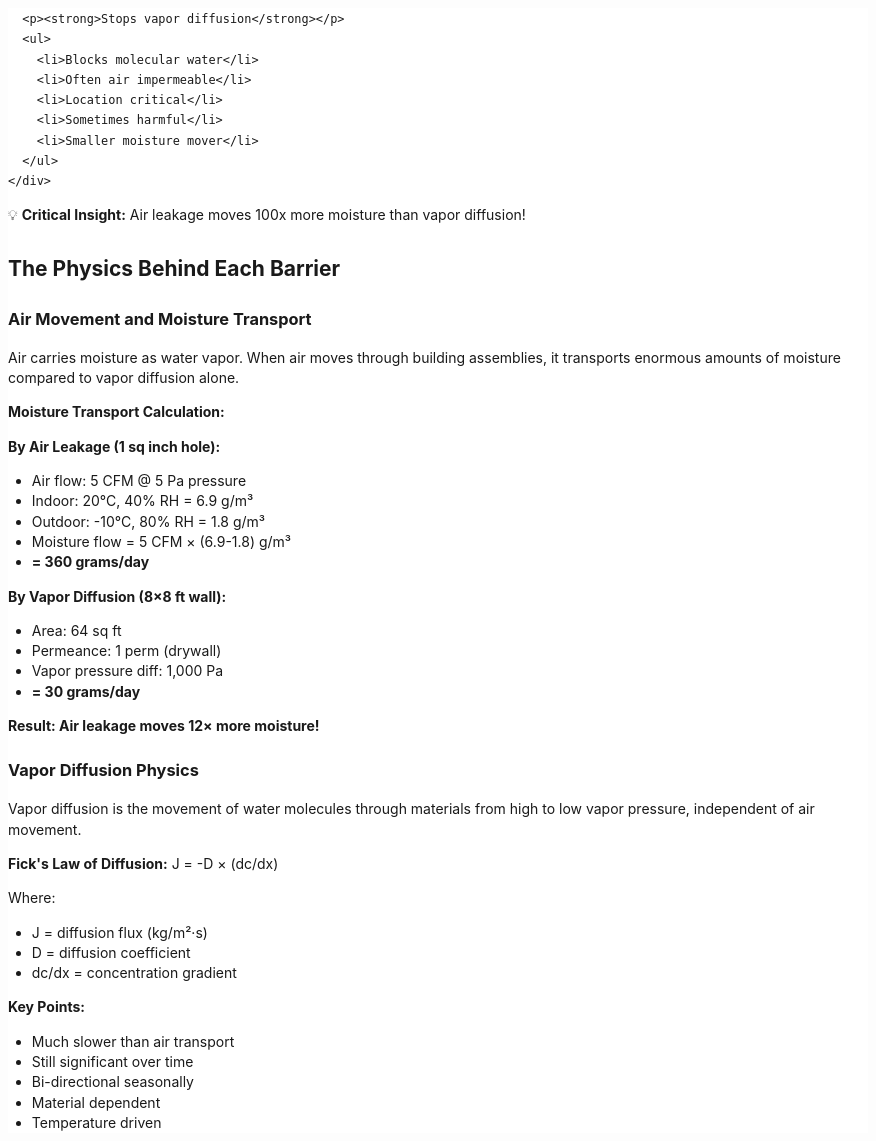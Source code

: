       <p><strong>Stops vapor diffusion</strong></p>
      <ul>
        <li>Blocks molecular water</li>
        <li>Often air impermeable</li>
        <li>Location critical</li>
        <li>Sometimes harmful</li>
        <li>Smaller moisture mover</li>
      </ul>
    </div>
  </div>
  <p class="key-insight">💡 <strong>Critical Insight:</strong> Air leakage moves 100x more moisture than vapor diffusion!</p>
</div>

## The Physics Behind Each Barrier

### Air Movement and Moisture Transport

Air carries moisture as water vapor. When air moves through building assemblies, it transports enormous amounts of moisture compared to vapor diffusion alone.

**Moisture Transport Calculation:**

**By Air Leakage (1 sq inch hole):**
- Air flow: 5 CFM @ 5 Pa pressure
- Indoor: 20°C, 40% RH = 6.9 g/m³
- Outdoor: -10°C, 80% RH = 1.8 g/m³
- Moisture flow = 5 CFM × (6.9-1.8) g/m³
- **= 360 grams/day**

**By Vapor Diffusion (8×8 ft wall):**
- Area: 64 sq ft
- Permeance: 1 perm (drywall)
- Vapor pressure diff: 1,000 Pa
- **= 30 grams/day**

**Result: Air leakage moves 12× more moisture!**

### Vapor Diffusion Physics

Vapor diffusion is the movement of water molecules through materials from high to low vapor pressure, independent of air movement.

**Fick's Law of Diffusion:**
J = -D × (dc/dx)

Where:
- J = diffusion flux (kg/m²·s)
- D = diffusion coefficient
- dc/dx = concentration gradient

**Key Points:**
- Much slower than air transport
- Still significant over time
- Bi-directional seasonally
- Material dependent
- Temperature driven
